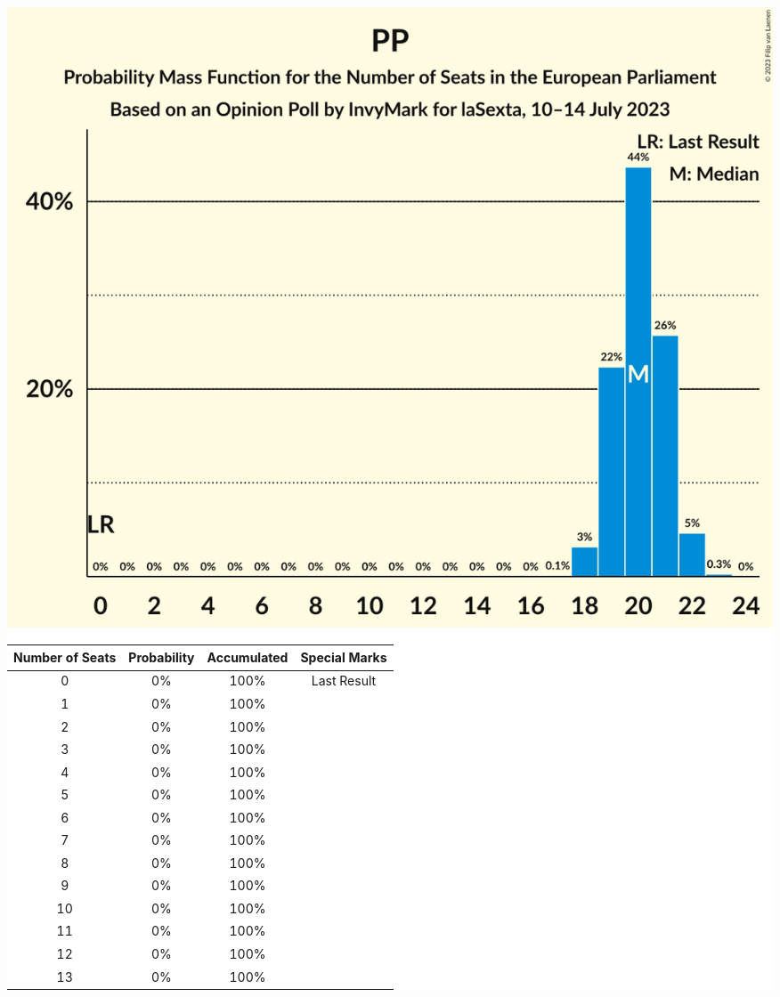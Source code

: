 ![Graph with seats probability mass function not yet produced](2023-07-14-InvyMark-coalitions-seats-pmf-pp.png "Seats Probability Mass Function")

| Number of Seats | Probability | Accumulated | Special Marks |
|:---------------:|:-----------:|:-----------:|:-------------:|
| 0 | 0% | 100% | Last Result |
| 1 | 0% | 100% |  |
| 2 | 0% | 100% |  |
| 3 | 0% | 100% |  |
| 4 | 0% | 100% |  |
| 5 | 0% | 100% |  |
| 6 | 0% | 100% |  |
| 7 | 0% | 100% |  |
| 8 | 0% | 100% |  |
| 9 | 0% | 100% |  |
| 10 | 0% | 100% |  |
| 11 | 0% | 100% |  |
| 12 | 0% | 100% |  |
| 13 | 0% | 100% |  |